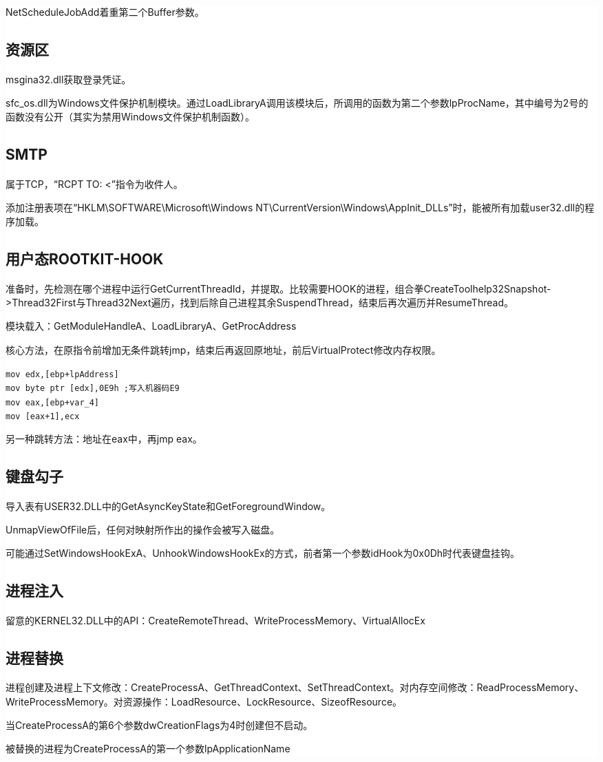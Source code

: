 NetScheduleJobAdd着重第二个Buffer参数。

## 资源区

msgina32.dll获取登录凭证。

sfc_os.dll为Windows文件保护机制模块。通过LoadLibraryA调用该模块后，所调用的函数为第二个参数lpProcName，其中编号为2号的函数没有公开（其实为禁用Windows文件保护机制函数）。

## SMTP

属于TCP，“RCPT TO: <”指令为收件人。

添加注册表项在“HKLM\SOFTWARE\Microsoft\Windows NT\CurrentVersion\Windows\AppInit_DLLs”时，能被所有加载user32.dll的程序加载。

## 用户态ROOTKIT-HOOK

准备时，先检测在哪个进程中运行GetCurrentThreadId，并提取。比较需要HOOK的进程，组合拳CreateToolhelp32Snapshot->Thread32First与Thread32Next遍历，找到后除自己进程其余SuspendThread，结束后再次遍历并ResumeThread。

模块载入：GetModuleHandleA、LoadLibraryA、GetProcAddress

核心方法，在原指令前增加无条件跳转jmp，结束后再返回原地址，前后VirtualProtect修改内存权限。

```assembly
mov edx,[ebp+lpAddress]
mov byte ptr [edx],0E9h ;写入机器码E9
mov eax,[ebp+var_4]
mov [eax+1],ecx
```

另一种跳转方法：地址在eax中，再jmp eax。

## 键盘勾子

导入表有USER32.DLL中的GetAsyncKeyState和GetForegroundWindow。

UnmapViewOfFile后，任何对映射所作出的操作会被写入磁盘。

可能通过SetWindowsHookExA、UnhookWindowsHookEx的方式，前者第一个参数idHook为0x0Dh时代表键盘挂钩。

## 进程注入

留意的KERNEL32.DLL中的API：CreateRemoteThread、WriteProcessMemory、VirtualAllocEx

## 进程替换

进程创建及进程上下文修改：CreateProcessA、GetThreadContext、SetThreadContext。对内存空间修改：ReadProcessMemory、WriteProcessMemory。对资源操作：LoadResource、LockResource、SizeofResource。

当CreateProcessA的第6个参数dwCreationFlags为4时创建但不启动。

被替换的进程为CreateProcessA的第一个参数lpApplicationName
